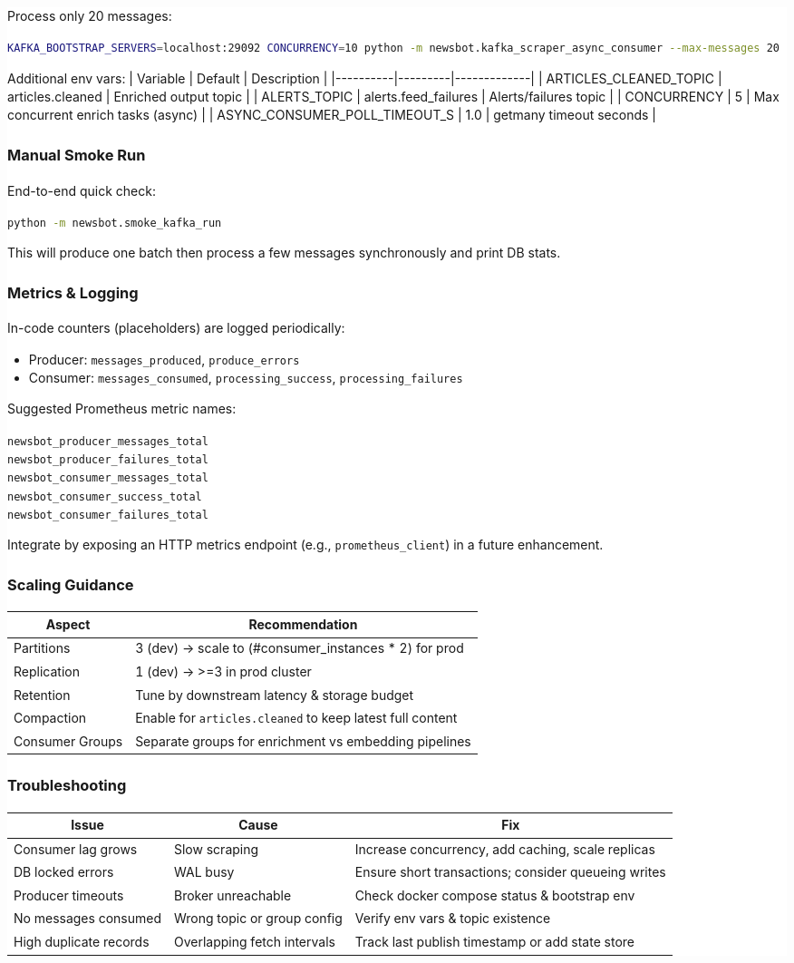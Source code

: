 Process only 20 messages:
```bash
KAFKA_BOOTSTRAP_SERVERS=localhost:29092 CONCURRENCY=10 python -m newsbot.kafka_scraper_async_consumer --max-messages 20
```

Additional env vars:
| Variable | Default | Description |
|----------|---------|-------------|
| ARTICLES_CLEANED_TOPIC | articles.cleaned | Enriched output topic |
| ALERTS_TOPIC | alerts.feed_failures | Alerts/failures topic |
| CONCURRENCY | 5 | Max concurrent enrich tasks (async) |
| ASYNC_CONSUMER_POLL_TIMEOUT_S | 1.0 | getmany timeout seconds |

### Manual Smoke Run
End-to-end quick check:
```bash
python -m newsbot.smoke_kafka_run
```
This will produce one batch then process a few messages synchronously and print DB stats.

### Metrics & Logging
In-code counters (placeholders) are logged periodically:
- Producer: `messages_produced`, `produce_errors`
- Consumer: `messages_consumed`, `processing_success`, `processing_failures`

Suggested Prometheus metric names:
```
newsbot_producer_messages_total
newsbot_producer_failures_total
newsbot_consumer_messages_total
newsbot_consumer_success_total
newsbot_consumer_failures_total
```
Integrate by exposing an HTTP metrics endpoint (e.g., `prometheus_client`) in a future enhancement.

### Scaling Guidance
| Aspect | Recommendation |
|--------|----------------|
| Partitions | 3 (dev) -> scale to (#consumer_instances * 2) for prod |
| Replication | 1 (dev) -> >=3 in prod cluster |
| Retention | Tune by downstream latency & storage budget |
| Compaction | Enable for `articles.cleaned` to keep latest full content |
| Consumer Groups | Separate groups for enrichment vs embedding pipelines |

### Troubleshooting
| Issue | Cause | Fix |
|-------|-------|-----|
| Consumer lag grows | Slow scraping | Increase concurrency, add caching, scale replicas |
| DB locked errors | WAL busy | Ensure short transactions; consider queueing writes |
| Producer timeouts | Broker unreachable | Check docker compose status & bootstrap env |
| No messages consumed | Wrong topic or group config | Verify env vars & topic existence |
| High duplicate records | Overlapping fetch intervals | Track last publish timestamp or add state store |

